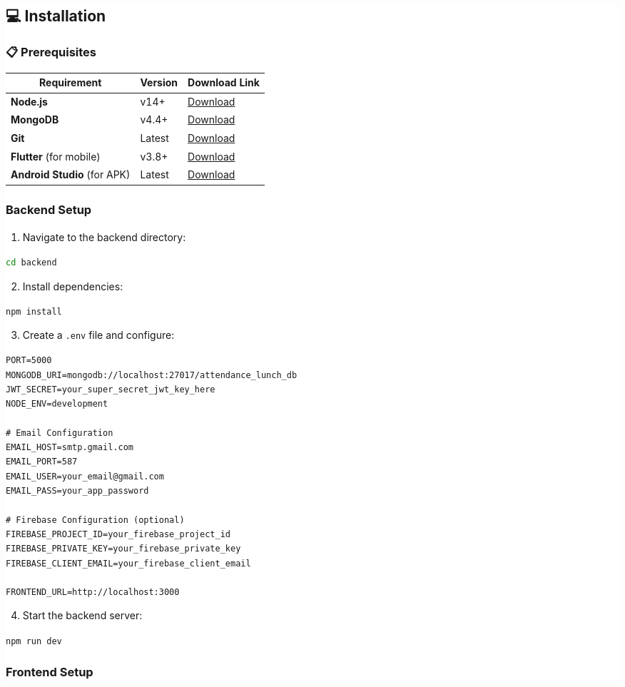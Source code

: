 ## 💻 Installation

### 📋 Prerequisites
| Requirement | Version | Download Link |
|-------------|---------|---------------|
| **Node.js** | v14+ | [Download](https://nodejs.org/) |
| **MongoDB** | v4.4+ | [Download](https://www.mongodb.com/try/download/community) |
| **Git** | Latest | [Download](https://git-scm.com/) |
| **Flutter** (for mobile) | v3.8+ | [Download](https://flutter.dev/docs/get-started/install) |
| **Android Studio** (for APK) | Latest | [Download](https://developer.android.com/studio) |

### Backend Setup

1. Navigate to the backend directory:
```bash
cd backend
```

2. Install dependencies:
```bash
npm install
```

3. Create a `.env` file and configure:
```env
PORT=5000
MONGODB_URI=mongodb://localhost:27017/attendance_lunch_db
JWT_SECRET=your_super_secret_jwt_key_here
NODE_ENV=development

# Email Configuration
EMAIL_HOST=smtp.gmail.com
EMAIL_PORT=587
EMAIL_USER=your_email@gmail.com
EMAIL_PASS=your_app_password

# Firebase Configuration (optional)
FIREBASE_PROJECT_ID=your_firebase_project_id
FIREBASE_PRIVATE_KEY=your_firebase_private_key
FIREBASE_CLIENT_EMAIL=your_firebase_client_email

FRONTEND_URL=http://localhost:3000
```

4. Start the backend server:
```bash
npm run dev
```

### Frontend Setup
